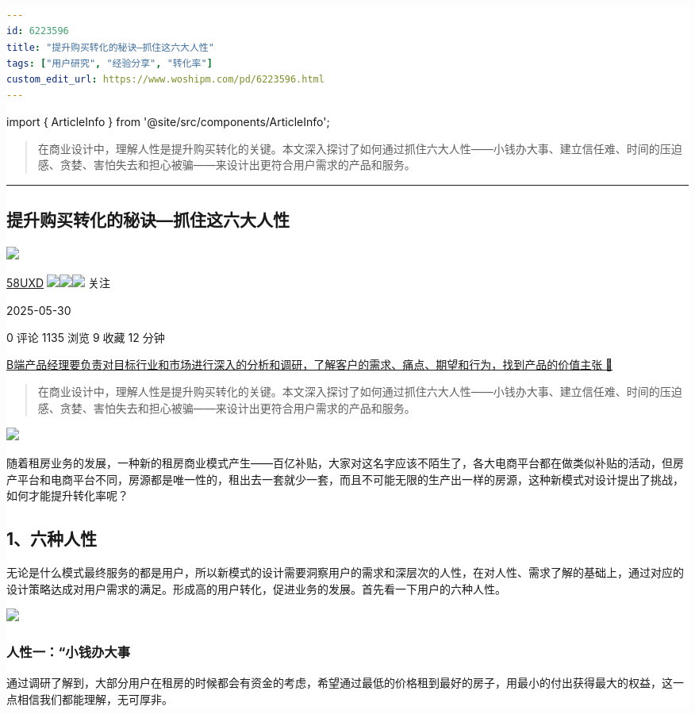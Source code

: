 ```yaml
---
id: 6223596
title: "提升购买转化的秘诀—抓住这六大人性"
tags: ["用户研究", "经验分享", "转化率"]
custom_edit_url: https://www.woshipm.com/pd/6223596.html
---
```

import { ArticleInfo } from '@site/src/components/ArticleInfo';

<ArticleInfo
    author="58UXD"
    authorLink="https://www.woshipm.com/u/237551"
    published="2025-05-30"
    views={1135}
    comments={0}
    collects={9}
/>

> 在商业设计中，理解人性是提升购买转化的关键。本文深入探讨了如何通过抓住六大人性——小钱办大事、建立信任难、时间的压迫感、贪婪、害怕失去和担心被骗——来设计出更符合用户需求的产品和服务。

---

## 提升购买转化的秘诀—抓住这六大人性

[![](https://image.woshipm.com/wp-files/2022/07/vFnMPbWaiv3s1inAUJ4g.jpeg!/both/72x72)](https://www.woshipm.com/u/237551)

[58UXD](https://www.woshipm.com/u/237551) ![](https://static.woshipm.com/tag/1122_1@2x.png)![](https://static.woshipm.com/tag/2104_1@2x.png)![](https://static.woshipm.com/tag/2403_1@2x.png) 关注

2025-05-30

0 评论 1135 浏览 9 收藏 12 分钟

[B端产品经理要负责对目标行业和市场进行深入的分析和调研，了解客户的需求、痛点、期望和行为，找到产品的价值主张 🔗](https://ke.qidianla.com/courses/bcpm)

> 在商业设计中，理解人性是提升购买转化的关键。本文深入探讨了如何通过抓住六大人性——小钱办大事、建立信任难、时间的压迫感、贪婪、害怕失去和担心被骗——来设计出更符合用户需求的产品和服务。

![](https://image.woshipm.com/2024/08/06/31cec114-53d1-11ef-818f-00163e142b65.png)

随着租房业务的发展，一种新的租房商业模式产生——百亿补贴，大家对这名字应该不陌生了，各大电商平台都在做类似补贴的活动，但房产平台和电商平台不同，房源都是唯一性的，租出去一套就少一套，而且不可能无限的生产出一样的房源，这种新模式对设计提出了挑战，如何才能提升转化率呢？

## 1、六种人性

无论是什么模式最终服务的都是用户，所以新模式的设计需要洞察用户的需求和深层次的人性，在对人性、需求了解的基础上，通过对应的设计策略达成对用户需求的满足。形成高的用户转化，促进业务的发展。首先看一下用户的六种人性。

![](https://image.woshipm.com/2025/05/30/6aee0dee-3cb3-11f0-8cb0-00163e09d72f.jpg)

### 人性一：“小钱办大事

通过调研了解到，大部分用户在租房的时候都会有资金的考虑，希望通过最低的价格租到最好的房子，用最小的付出获得最大的权益，这一点相信我们都能理解，无可厚非。
